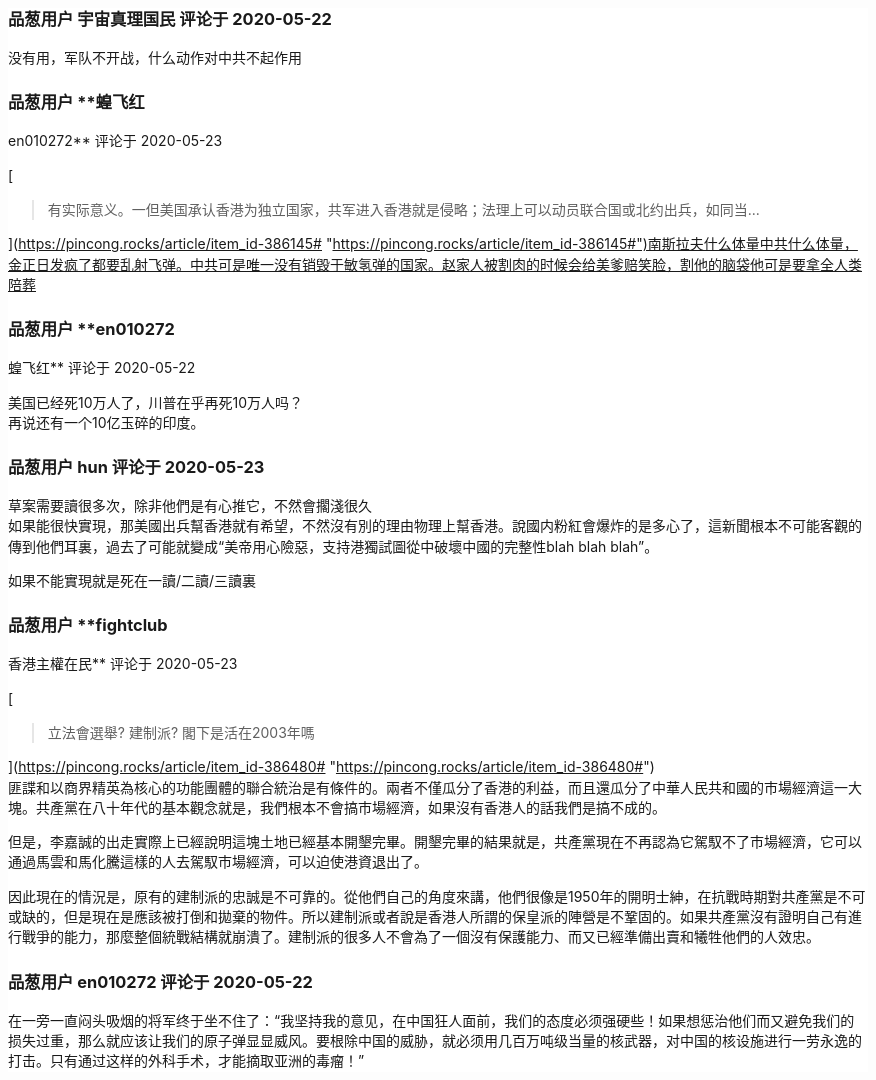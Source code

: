### 品葱用户 **宇宙真理国民** 评论于 2020-05-22
        
没有用，军队不开战，什么动作对中共不起作用
        


            
### 品葱用户 **蝗飞红 
en010272** 评论于 2020-05-23
        
[

> 有实际意义。一但美国承认香港为独立国家，共军进入香港就是侵略；法理上可以动员联合国或北约出兵，如同当...

](https://pincong.rocks/article/item_id-386145# "https://pincong.rocks/article/item_id-386145#")南斯拉夫什么体量中共什么体量，金正日发疯了都要乱射飞弹。中共可是唯一没有销毁于敏氢弹的国家。赵家人被割肉的时候会给美爹赔笑脸，割他的脑袋他可是要拿全人类陪葬
        


            
### 品葱用户 **en010272 
蝗飞红** 评论于 2020-05-22
        
美国已经死10万人了，川普在乎再死10万人吗？  
再说还有一个10亿玉碎的印度。
        


            
### 品葱用户 **hun** 评论于 2020-05-23
        
草案需要讀很多次，除非他們是有心推它，不然會擱淺很久  
如果能很快實現，那美國出兵幫香港就有希望，不然沒有別的理由物理上幫香港。說國内粉紅會爆炸的是多心了，這新聞根本不可能客觀的傳到他們耳裏，過去了可能就變成“美帝用心險惡，支持港獨試圖從中破壞中國的完整性blah blah blah”。  
  
如果不能實現就是死在一讀/二讀/三讀裏
        


            
### 品葱用户 **fightclub 
香港主權在民** 评论于 2020-05-23
        
[

> 立法會選舉? 建制派? 閣下是活在2003年嗎

](https://pincong.rocks/article/item_id-386480# "https://pincong.rocks/article/item_id-386480#")  
匪諜和以商界精英為核心的功能團體的聯合統治是有條件的。兩者不僅瓜分了香港的利益，而且還瓜分了中華人民共和國的市場經濟這一大塊。共產黨在八十年代的基本觀念就是，我們根本不會搞市場經濟，如果沒有香港人的話我們是搞不成的。  
  
但是，李嘉誠的出走實際上已經說明這塊土地已經基本開墾完畢。開墾完畢的結果就是，共產黨現在不再認為它駕馭不了市場經濟，它可以通過馬雲和馬化騰這樣的人去駕馭市場經濟，可以迫使港資退出了。  
  
因此現在的情況是，原有的建制派的忠誠是不可靠的。從他們自己的角度來講，他們很像是1950年的開明士紳，在抗戰時期對共產黨是不可或缺的，但是現在是應該被打倒和拋棄的物件。所以建制派或者說是香港人所謂的保皇派的陣營是不鞏固的。如果共產黨沒有證明自己有進行戰爭的能力，那麼整個統戰結構就崩潰了。建制派的很多人不會為了一個沒有保護能力、而又已經準備出賣和犧牲他們的人效忠。
        


            
### 品葱用户 **en010272** 评论于 2020-05-22
        
在一旁一直闷头吸烟的将军终于坐不住了：“我坚持我的意见，在中国狂人面前，我们的态度必须强硬些！如果想惩治他们而又避免我们的损失过重，那么就应该让我们的原子弹显显威风。要根除中国的威胁，就必须用几百万吨级当量的核武器，对中国的核设施进行一劳永逸的打击。只有通过这样的外科手术，才能摘取亚洲的毒瘤！”  
  